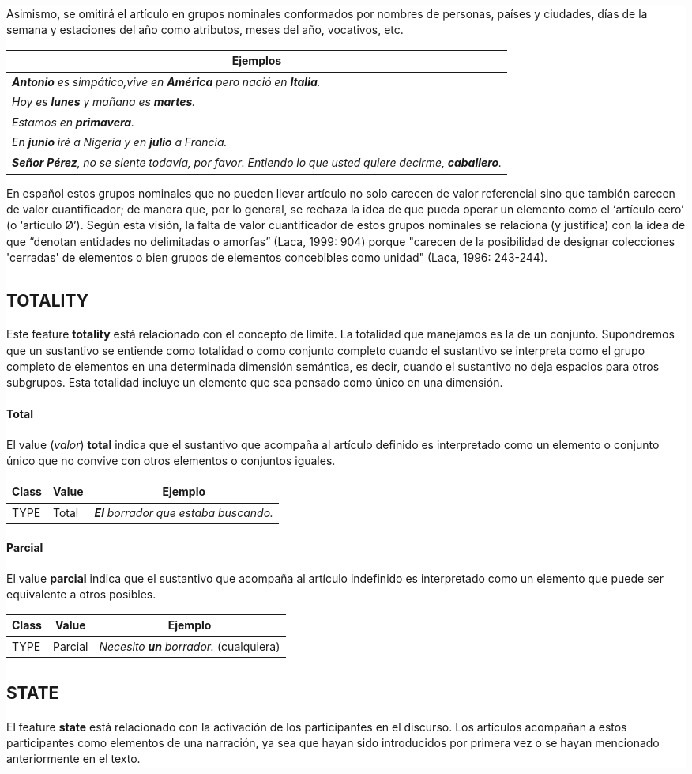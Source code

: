 Asimismo, se omitirá el artículo en grupos nominales conformados por nombres de personas, países y ciudades, días de la semana y estaciones del año como atributos, meses del año, vocativos, etc.

| Ejemplos |
| --------- |
|_**Antonio** es simpático,vive en **América** pero nació en **Italia**._|
|_Hoy es **lunes** y mañana es **martes**._|
|_Estamos en **primavera**._|
|_En **junio** iré a Nigeria y en **julio** a Francia._|
|_**Señor Pérez**, no se siente todavía, por favor. Entiendo lo que usted quiere decirme, **caballero**._|

En español estos grupos nominales que no pueden llevar artículo no solo carecen de valor referencial sino que también carecen de valor cuantificador; de manera que, por lo general, se rechaza la idea de que pueda operar un elemento como el ‘artículo cero’ (o ‘artículo Ø’). Según esta visión, la falta de valor cuantificador de estos grupos nominales se relaciona (y justifica) con la idea de que “denotan entidades no delimitadas o amorfas” (Laca, 1999: 904) porque "carecen de la posibilidad de designar colecciones 'cerradas' de elementos o bien grupos de elementos concebibles como unidad" (Laca, 1996: 243-244).


## TOTALITY<a name="id6"></a>
Este feature **totality** está relacionado con el concepto de límite. La totalidad que manejamos es la de un conjunto. Supondremos que un sustantivo se entiende como totalidad o como conjunto completo cuando el sustantivo se interpreta como el grupo completo de elementos en una determinada dimensión semántica, es decir, cuando el sustantivo no deja espacios para otros subgrupos. Esta totalidad incluye un elemento que sea pensado como único en una dimensión.

#### Total<a name="id7"></a>
El value (*valor*) **total** indica que el sustantivo que acompaña al artículo definido es interpretado como un elemento o conjunto único que no convive con otros elementos o conjuntos iguales.

| Class     | Value | Ejemplo |
| --------- | ----- | ------- |
| TYPE | Total | _**El** borrador que estaba buscando._ |

#### Parcial<a name="id8"></a>
El value **parcial** indica que el sustantivo que acompaña al artículo indefinido es interpretado como un elemento que puede ser equivalente a otros posibles.

| Class     | Value | Ejemplo |
| --------- | ----- | ------- |
| TYPE | Parcial | _Necesito **un** borrador._ (cualquiera) |


## STATE<a name="id9"></a>
El feature **state** está relacionado con la activación de los participantes en el discurso. Los artículos acompañan a estos participantes como elementos de una narración, ya sea que hayan sido introducidos por primera vez o se hayan mencionado anteriormente en el texto.
